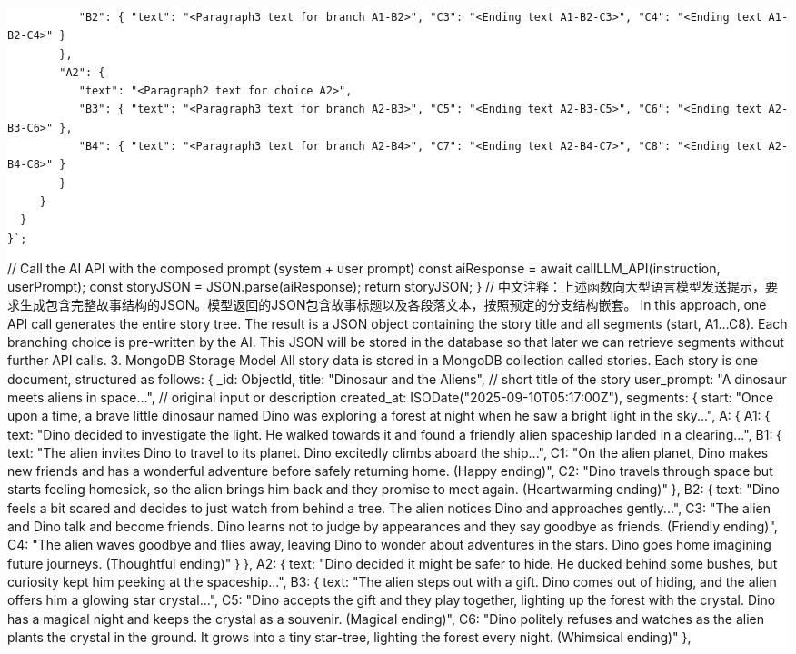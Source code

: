                "B2": { "text": "<Paragraph3 text for branch A1-B2>", "C3": "<Ending text A1-B2-C3>", "C4": "<Ending text A1-B2-C4>" }
            },
            "A2": {
               "text": "<Paragraph2 text for choice A2>",
               "B3": { "text": "<Paragraph3 text for branch A2-B3>", "C5": "<Ending text A2-B3-C5>", "C6": "<Ending text A2-B3-C6>" },
               "B4": { "text": "<Paragraph3 text for branch A2-B4>", "C7": "<Ending text A2-B4-C7>", "C8": "<Ending text A2-B4-C8>" }
            }
         }
      }
    }`;
  // Call the AI API with the composed prompt (system + user prompt)
  const aiResponse = await callLLM_API(instruction, userPrompt);
  const storyJSON = JSON.parse(aiResponse);
  return storyJSON;
}
// 中文注释：上述函数向大型语言模型发送提示，要求生成包含完整故事结构的JSON。模型返回的JSON包含故事标题以及各段落文本，按照预定的分支结构嵌套。 In this approach, one API call generates the entire story tree. The result is a JSON object containing the story title and all segments (start, A1…C8). Each branching choice is pre-written by the AI. This JSON will be stored in the database so that later we can retrieve segments without further API calls.
3. MongoDB Storage Model
All story data is stored in a MongoDB collection called stories. Each story is one document, structured as follows:
{
  _id: ObjectId,
  title: "Dinosaur and the Aliens",       // short title of the story
  user_prompt: "A dinosaur meets aliens in space...",  // original input or description
  created_at: ISODate("2025-09-10T05:17:00Z"),
  segments: {
    start: "Once upon a time, a brave little dinosaur named Dino was exploring a forest at night when he saw a bright light in the sky...", 
    A: {
      A1: {
        text: "Dino decided to investigate the light. He walked towards it and found a friendly alien spaceship landed in a clearing...",
        B1: { 
          text: "The alien invites Dino to travel to its planet. Dino excitedly climbs aboard the ship...", 
          C1: "On the alien planet, Dino makes new friends and has a wonderful adventure before safely returning home. (Happy ending)", 
          C2: "Dino travels through space but starts feeling homesick, so the alien brings him back and they promise to meet again. (Heartwarming ending)"
        },
        B2: { 
          text: "Dino feels a bit scared and decides to just watch from behind a tree. The alien notices Dino and approaches gently...", 
          C3: "The alien and Dino talk and become friends. Dino learns not to judge by appearances and they say goodbye as friends. (Friendly ending)", 
          C4: "The alien waves goodbye and flies away, leaving Dino to wonder about adventures in the stars. Dino goes home imagining future journeys. (Thoughtful ending)"
        }
      },
      A2: {
        text: "Dino decided it might be safer to hide. He ducked behind some bushes, but curiosity kept him peeking at the spaceship...",
        B3: { 
          text: "The alien steps out with a gift. Dino comes out of hiding, and the alien offers him a glowing star crystal...", 
          C5: "Dino accepts the gift and they play together, lighting up the forest with the crystal. Dino has a magical night and keeps the crystal as a souvenir. (Magical ending)", 
          C6: "Dino politely refuses and watches as the alien plants the crystal in the ground. It grows into a tiny star-tree, lighting the forest every night. (Whimsical ending)"
        },